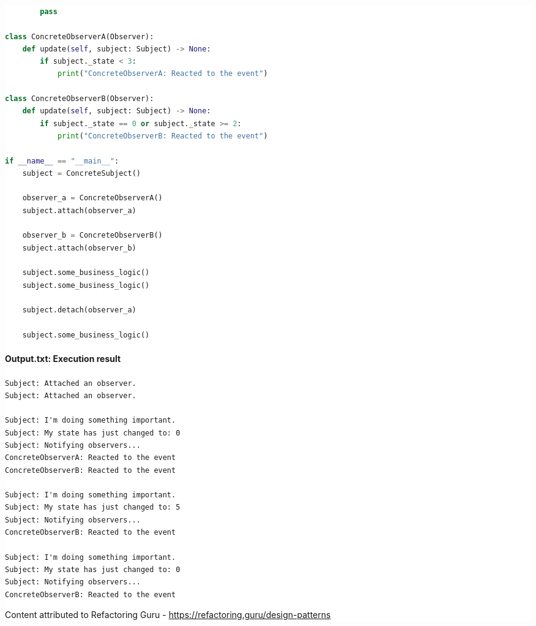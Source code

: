```python
        pass

class ConcreteObserverA(Observer):
    def update(self, subject: Subject) -> None:
        if subject._state < 3:
            print("ConcreteObserverA: Reacted to the event")

class ConcreteObserverB(Observer):
    def update(self, subject: Subject) -> None:
        if subject._state == 0 or subject._state >= 2:
            print("ConcreteObserverB: Reacted to the event")

if __name__ == "__main__":
    subject = ConcreteSubject()

    observer_a = ConcreteObserverA()
    subject.attach(observer_a)

    observer_b = ConcreteObserverB()
    subject.attach(observer_b)

    subject.some_business_logic()
    subject.some_business_logic()

    subject.detach(observer_a)

    subject.some_business_logic()
```

#### Output.txt: Execution result

```text
Subject: Attached an observer.
Subject: Attached an observer.

Subject: I'm doing something important.
Subject: My state has just changed to: 0
Subject: Notifying observers...
ConcreteObserverA: Reacted to the event
ConcreteObserverB: Reacted to the event

Subject: I'm doing something important.
Subject: My state has just changed to: 5
Subject: Notifying observers...
ConcreteObserverB: Reacted to the event

Subject: I'm doing something important.
Subject: My state has just changed to: 0
Subject: Notifying observers...
ConcreteObserverB: Reacted to the event
```
Content attributed to Refactoring Guru - https://refactoring.guru/design-patterns
